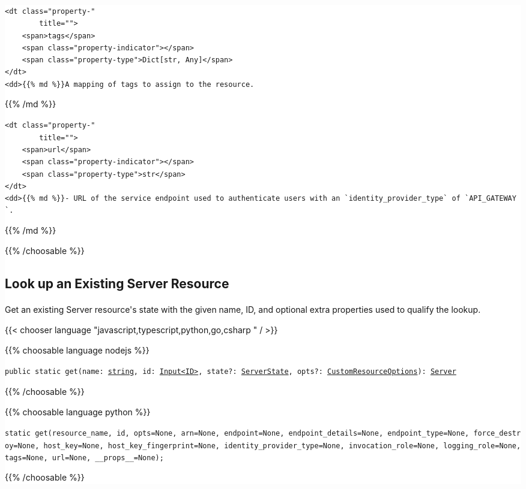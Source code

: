     <dt class="property-"
            title="">
        <span>tags</span>
        <span class="property-indicator"></span>
        <span class="property-type">Dict[str, Any]</span>
    </dt>
    <dd>{{% md %}}A mapping of tags to assign to the resource.
{{% /md %}}</dd>

    <dt class="property-"
            title="">
        <span>url</span>
        <span class="property-indicator"></span>
        <span class="property-type">str</span>
    </dt>
    <dd>{{% md %}}- URL of the service endpoint used to authenticate users with an `identity_provider_type` of `API_GATEWAY`.
{{% /md %}}</dd>

</dl>
{{% /choosable %}}








## Look up an Existing Server Resource

Get an existing Server resource's state with the given name, ID, and optional extra properties used to qualify the lookup.

{{< chooser language "javascript,typescript,python,go,csharp  " / >}}

{{% choosable language nodejs %}}
<div class="highlight"><pre class="chroma"><code class="language-typescript" data-lang="typescript"><span class="k">public static </span><span class="nf">get</span><span class="p">(</span><span class="nx">name</span>: <span class="nx"><a href="https://developer.mozilla.org/en-US/docs/Web/JavaScript/Reference/Global_Objects/string">string</a></span><span class="p">, </span><span class="nx">id</span>: <span class="nx"><a href="/docs/reference/pkg/nodejs/pulumi/pulumi/#ID">Input&lt;ID&gt;</a></span><span class="p">, </span><span class="nx">state</span>?: <span class="nx"><a href="/docs/reference/pkg/nodejs/pulumi/aws/transfer/#ServerState">ServerState</a></span><span class="p">, </span><span class="nx">opts</span>?: <span class="nx"><a href="/docs/reference/pkg/nodejs/pulumi/pulumi/#CustomResourceOptions">CustomResourceOptions</a></span><span class="p">): </span><span class="nx"><a href="/docs/reference/pkg/nodejs/pulumi/aws/transfer/#Server">Server</a></span></code></pre></div>
{{% /choosable %}}

{{% choosable language python %}}
<div class="highlight"><pre class="chroma"><code class="language-python" data-lang="python"><span class="k">static </span><span class="nf">get</span><span class="p">(resource_name, id, opts=None, </span>arn=None<span class="p">, </span>endpoint=None<span class="p">, </span>endpoint_details=None<span class="p">, </span>endpoint_type=None<span class="p">, </span>force_destroy=None<span class="p">, </span>host_key=None<span class="p">, </span>host_key_fingerprint=None<span class="p">, </span>identity_provider_type=None<span class="p">, </span>invocation_role=None<span class="p">, </span>logging_role=None<span class="p">, </span>tags=None<span class="p">, </span>url=None<span class="p">, __props__=None);</span></code></pre></div>
{{% /choosable %}}
